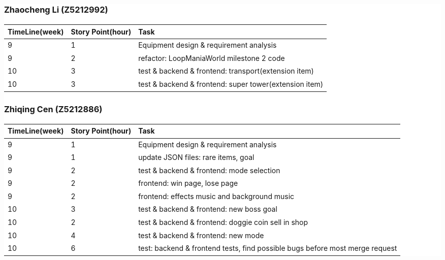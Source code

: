 
### Zhaocheng Li (Z5212992)
| TimeLine(week)  | Story Point(hour)| Task |
|:----------- |:----- |:------|
|9|1|Equipment design & requirement analysis|
|9|2|refactor: LoopManiaWorld milestone 2 code|
|10|3|test & backend & frontend: transport(extension item)|
|10|3|test & backend & frontend: super tower(extension item)|

### Zhiqing Cen (Z5212886)
| TimeLine(week)  | Story Point(hour)| Task |
|:----------- |:----- |:------|
|9|1|Equipment design & requirement analysis|
|9|1|update JSON files: rare items, goal|
|9|2|test & backend & frontend: mode selection |
|9|2|frontend: win page, lose page|
|9|2|frontend: effects music and background music|
|10|3|test & backend & frontend: new boss goal|
|10|2|test & backend & frontend: doggie coin sell in shop|
|10|4|test & backend & frontend: new mode|
|10|6|test: backend & frontend tests, find possible bugs before most merge request|

